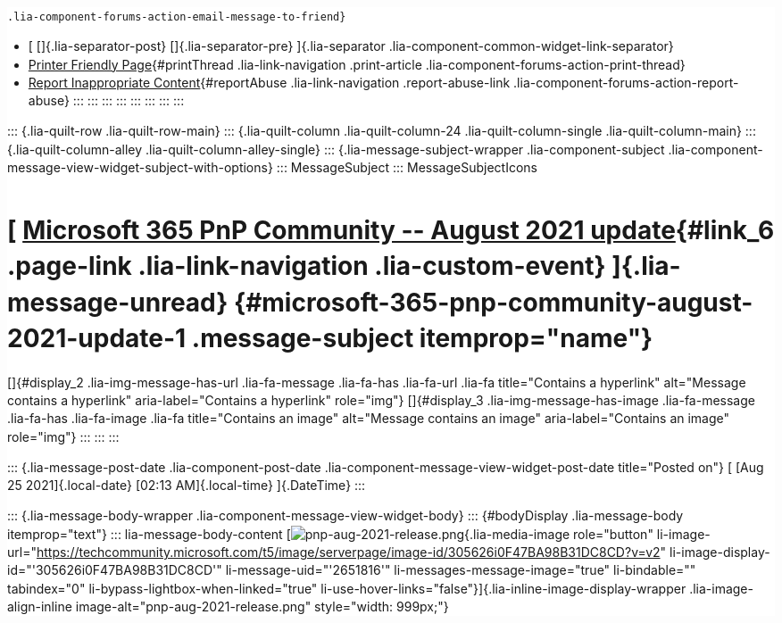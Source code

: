     .lia-component-forums-action-email-message-to-friend}
-   [ []{.lia-separator-post} []{.lia-separator-pre} ]{.lia-separator
    .lia-component-common-widget-link-separator}
-   [Printer Friendly
    Page](/t5/blogs/blogarticleprintpage/blog-id/Microsoft365PnPBlog/article-id/413){#printThread
    .lia-link-navigation .print-article
    .lia-component-forums-action-print-thread}
-   [Report Inappropriate
    Content](/t5/notifications/notifymoderatorpage/message-uid/2651816){#reportAbuse
    .lia-link-navigation .report-abuse-link
    .lia-component-forums-action-report-abuse}
:::
:::
:::
:::
:::
:::
:::
:::

::: {.lia-quilt-row .lia-quilt-row-main}
::: {.lia-quilt-column .lia-quilt-column-24 .lia-quilt-column-single .lia-quilt-column-main}
::: {.lia-quilt-column-alley .lia-quilt-column-alley-single}
::: {.lia-message-subject-wrapper .lia-component-subject .lia-component-message-view-widget-subject-with-options}
::: MessageSubject
::: MessageSubjectIcons
# [ [Microsoft 365 PnP Community -- August 2021 update](/t5/microsoft-365-pnp-blog/microsoft-365-pnp-community-august-2021-update/ba-p/2651816){#link_6 .page-link .lia-link-navigation .lia-custom-event} ]{.lia-message-unread} {#microsoft-365-pnp-community-august-2021-update-1 .message-subject itemprop="name"}

[]{#display_2 .lia-img-message-has-url .lia-fa-message .lia-fa-has
.lia-fa-url .lia-fa title="Contains a hyperlink"
alt="Message contains a hyperlink" aria-label="Contains a hyperlink"
role="img"} []{#display_3 .lia-img-message-has-image .lia-fa-message
.lia-fa-has .lia-fa-image .lia-fa title="Contains an image"
alt="Message contains an image" aria-label="Contains an image"
role="img"}
:::
:::
:::

::: {.lia-message-post-date .lia-component-post-date .lia-component-message-view-widget-post-date title="Posted on"}
[ [‎Aug 25 2021]{.local-date} [02:13 AM]{.local-time} ]{.DateTime}
:::

::: {.lia-message-body-wrapper .lia-component-message-view-widget-body}
::: {#bodyDisplay .lia-message-body itemprop="text"}
::: lia-message-body-content
[![pnp-aug-2021-release.png](https://techcommunity.microsoft.com/t5/image/serverpage/image-id/305626i0F47BA98B31DC8CD/image-size/large?v=v2&px=999 "pnp-aug-2021-release.png"){.lia-media-image
role="button"
li-image-url="https://techcommunity.microsoft.com/t5/image/serverpage/image-id/305626i0F47BA98B31DC8CD?v=v2"
li-image-display-id="'305626i0F47BA98B31DC8CD'"
li-message-uid="'2651816'" li-messages-message-image="true"
li-bindable="" tabindex="0" li-bypass-lightbox-when-linked="true"
li-use-hover-links="false"}]{.lia-inline-image-display-wrapper
.lia-image-align-inline image-alt="pnp-aug-2021-release.png"
style="width: 999px;"}
